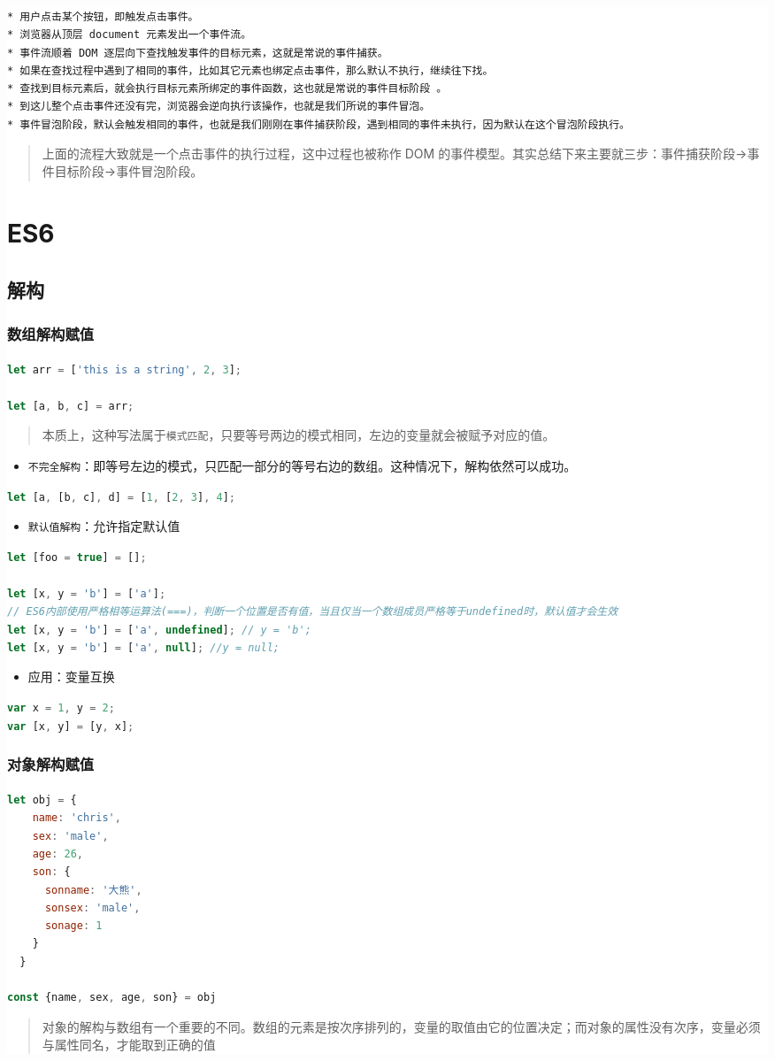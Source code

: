     * 用户点击某个按钮，即触发点击事件。
    * 浏览器从顶层 document 元素发出一个事件流。
    * 事件流顺着 DOM 逐层向下查找触发事件的目标元素，这就是常说的事件捕获。
    * 如果在查找过程中遇到了相同的事件，比如其它元素也绑定点击事件，那么默认不执行，继续往下找。
    * 查找到目标元素后，就会执行目标元素所绑定的事件函数，这也就是常说的事件目标阶段 。
    * 到这儿整个点击事件还没有完，浏览器会逆向执行该操作，也就是我们所说的事件冒泡。
    * 事件冒泡阶段，默认会触发相同的事件，也就是我们刚刚在事件捕获阶段，遇到相同的事件未执行，因为默认在这个冒泡阶段执行。

>上面的流程大致就是一个点击事件的执行过程，这中过程也被称作 DOM 的事件模型。其实总结下来主要就三步：事件捕获阶段->事件目标阶段->事件冒泡阶段。


# ES6
## 解构
### 数组解构赋值
```JavaScript
let arr = ['this is a string', 2, 3];

let [a, b, c] = arr;
```
> 本质上，这种写法属于`模式匹配`，只要等号两边的模式相同，左边的变量就会被赋予对应的值。
* `不完全解构`：即等号左边的模式，只匹配一部分的等号右边的数组。这种情况下，解构依然可以成功。
```JavaScript
let [a, [b, c], d] = [1, [2, 3], 4];
```
* `默认值解构`：允许指定默认值
```JavaScript
let [foo = true] = [];

let [x, y = 'b'] = ['a'];
// ES6内部使用严格相等运算法(===)，判断一个位置是否有值，当且仅当一个数组成员严格等于undefined时，默认值才会生效
let [x, y = 'b'] = ['a', undefined]; // y = 'b';
let [x, y = 'b'] = ['a', null]; //y = null;
```
* 应用：变量互换
```JavaScript
var x = 1, y = 2;
var [x, y] = [y, x];
```

### 对象解构赋值
```JavaScript
let obj = {
    name: 'chris',
    sex: 'male',
    age: 26,
    son: {
      sonname: '大熊',
      sonsex: 'male',
      sonage: 1
    }
  }

const {name, sex, age, son} = obj
```
> 对象的解构与数组有一个重要的不同。数组的元素是按次序排列的，变量的取值由它的位置决定；而对象的属性没有次序，变量必须与属性同名，才能取到正确的值
